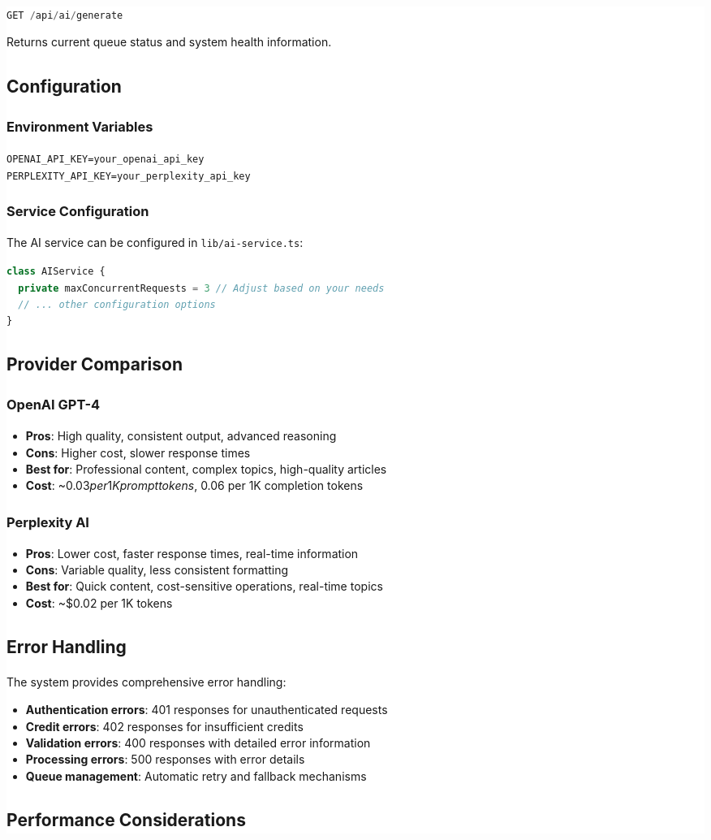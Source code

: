 ```typescript
GET /api/ai/generate
```

Returns current queue status and system health information.

## Configuration

### Environment Variables

```env
OPENAI_API_KEY=your_openai_api_key
PERPLEXITY_API_KEY=your_perplexity_api_key
```

### Service Configuration

The AI service can be configured in `lib/ai-service.ts`:

```typescript
class AIService {
  private maxConcurrentRequests = 3 // Adjust based on your needs
  // ... other configuration options
}
```

## Provider Comparison

### OpenAI GPT-4
- **Pros**: High quality, consistent output, advanced reasoning
- **Cons**: Higher cost, slower response times
- **Best for**: Professional content, complex topics, high-quality articles
- **Cost**: ~$0.03 per 1K prompt tokens, ~$0.06 per 1K completion tokens

### Perplexity AI
- **Pros**: Lower cost, faster response times, real-time information
- **Cons**: Variable quality, less consistent formatting
- **Best for**: Quick content, cost-sensitive operations, real-time topics
- **Cost**: ~$0.02 per 1K tokens

## Error Handling

The system provides comprehensive error handling:

- **Authentication errors**: 401 responses for unauthenticated requests
- **Credit errors**: 402 responses for insufficient credits
- **Validation errors**: 400 responses with detailed error information
- **Processing errors**: 500 responses with error details
- **Queue management**: Automatic retry and fallback mechanisms

## Performance Considerations
